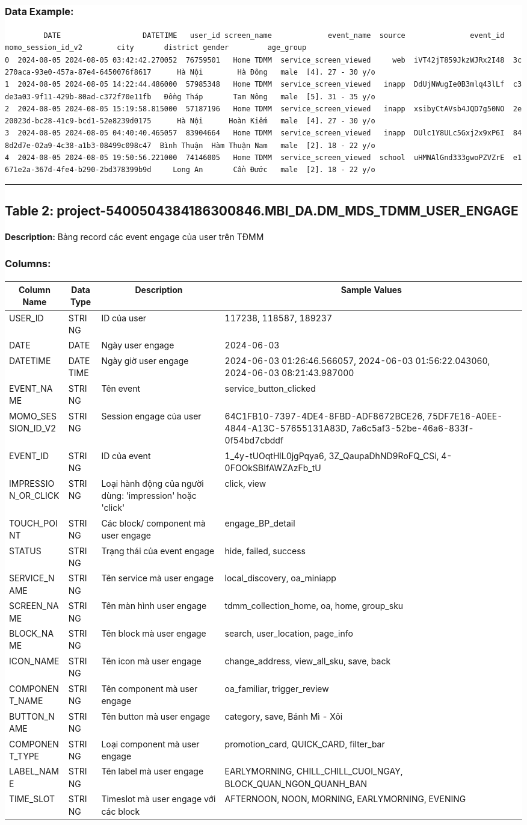 ### Data Example:
```
         DATE                   DATETIME   user_id screen_name             event_name  source               event_id                    momo_session_id_v2        city       district gender         age_group
0  2024-08-05 2024-08-05 03:42:42.270052  76759501   Home TDMM  service_screen_viewed     web  iVT42jT859JkzWJRx2I48  3c270aca-93e0-457a-87e4-6450076f8617      Hà Nội        Hà Đông   male  [4]. 27 - 30 y/o
1  2024-08-05 2024-08-05 14:22:44.486000  57985348   Home TDMM  service_screen_viewed   inapp  DdUjNWugIe0B3mlq43lLf  c3de3a03-9f11-429b-80ad-c372f70e11fb   Đồng Tháp       Tam Nông   male  [5]. 31 - 35 y/o
2  2024-08-05 2024-08-05 15:19:58.815000  57187196   Home TDMM  service_screen_viewed   inapp  xsibyCtAVsb4JQD7g50NO  2e20023d-bc28-41c9-bcd1-52e8239d0175      Hà Nội      Hoàn Kiếm   male  [4]. 27 - 30 y/o
3  2024-08-05 2024-08-05 04:40:40.465057  83904664   Home TDMM  service_screen_viewed   inapp  DUlc1Y8ULc5Gxj2x9xP6I  848d2d7e-02a9-4c38-a1b3-08499c098c47  Bình Thuận  Hàm Thuận Nam   male  [2]. 18 - 22 y/o
4  2024-08-05 2024-08-05 19:50:56.221000  74146005   Home TDMM  service_screen_viewed  school  uHMNAlGnd333gwoPZVZrE  e1671e2a-367d-4fe4-b290-2bd378399b9d     Long An       Cần Đước   male  [2]. 18 - 22 y/o
```

---

## Table 2: project-5400504384186300846.MBI_DA.DM_MDS_TDMM_USER_ENGAGE

**Description:** Bảng record các event engage của user trên TĐMM

### Columns:

| Column Name | Data Type | Description | Sample Values |
|-------------|-----------|-------------|---------------|
| USER_ID | STRING | ID của user | 117238, 118587, 189237 |
| DATE | DATE | Ngày user engage | 2024-06-03 |
| DATETIME | DATETIME | Ngày giờ user engage | 2024-06-03 01:26:46.566057, 2024-06-03 01:56:22.043060, 2024-06-03 08:21:43.987000 |
| EVENT_NAME | STRING | Tên event | service_button_clicked |
| MOMO_SESSION_ID_V2 | STRING | Session engage của user | 64C1FB10-7397-4DE4-8FBD-ADF8672BCE26, 75DF7E16-A0EE-4844-A13C-57655131A83D, 7a6c5af3-52be-46a6-833f-0f54bd7cbddf |
| EVENT_ID | STRING | ID của event | 1_4y-tUOqtHlL0jgPqya6, 3Z_QaupaDhND9RoFQ_CSi, 4-0FOOkSBIfAWZAzFb_tU |
| IMPRESSION_OR_CLICK | STRING | Loại hành động của người dùng: 'impression' hoặc 'click' | click, view |
| TOUCH_POINT | STRING | Các block/ component mà user engage | engage_BP_detail |
| STATUS | STRING | Trạng thái của event engage | hide, failed, success |
| SERVICE_NAME | STRING | Tên service mà user engage | local_discovery, oa_miniapp |
| SCREEN_NAME | STRING | Tên màn hình user engage | tdmm_collection_home, oa, home, group_sku |
| BLOCK_NAME | STRING | Tên block mà user engage | search, user_location, page_info |
| ICON_NAME | STRING | Tên icon mà user engage | change_address, view_all_sku, save, back |
| COMPONENT_NAME | STRING | Tên component mà user engage | oa_familiar, trigger_review |
| BUTTON_NAME | STRING | Tên button mà user engage | category, save, Bánh Mì - Xôi |
| COMPONENT_TYPE | STRING | Loại component mà user engage | promotion_card, QUICK_CARD, filter_bar |
| LABEL_NAME | STRING | Tên label mà user engage | EARLYMORNING, CHILL_CHILL_CUOI_NGAY, BLOCK_QUAN_NGON_QUANH_BAN |
| TIME_SLOT | STRING | Timeslot mà user engage với các block | AFTERNOON, NOON, MORNING, EARLYMORNING, EVENING |